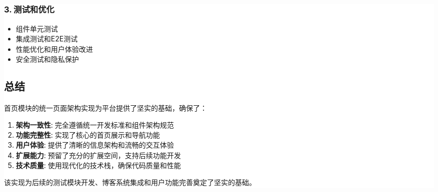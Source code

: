 ### 3. 测试和优化
- 组件单元测试
- 集成测试和E2E测试
- 性能优化和用户体验改进
- 安全测试和隐私保护

## 总结

首页模块的统一页面架构实现为平台提供了坚实的基础，确保了：

1. **架构一致性**: 完全遵循统一开发标准和组件架构规范
2. **功能完整性**: 实现了核心的首页展示和导航功能
3. **用户体验**: 提供了清晰的信息架构和流畅的交互体验
4. **扩展能力**: 预留了充分的扩展空间，支持后续功能开发
5. **技术质量**: 使用现代化的技术栈，确保代码质量和性能

该实现为后续的测试模块开发、博客系统集成和用户功能完善奠定了坚实的基础。 